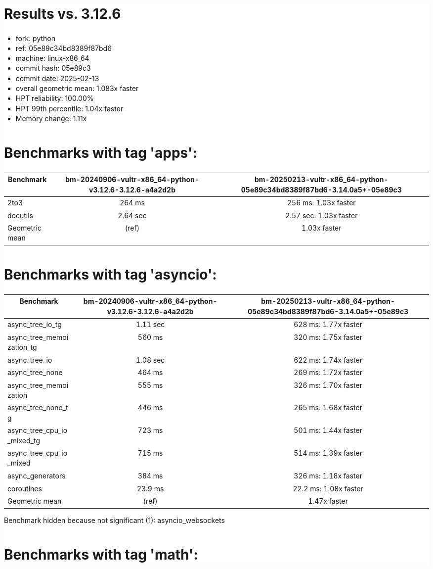 # Results vs. 3.12.6

- fork: python
- ref: 05e89c34bd8389f87bd6
- machine: linux-x86_64
- commit hash: 05e89c3
- commit date: 2025-02-13
- overall geometric mean: 1.083x faster
- HPT reliability: 100.00%
- HPT 99th percentile: 1.04x faster
- Memory change: 1.11x

Benchmarks with tag 'apps':
===========================

| Benchmark      | bm-20240906-vultr-x86_64-python-v3.12.6-3.12.6-a4a2d2b | bm-20250213-vultr-x86_64-python-05e89c34bd8389f87bd6-3.14.0a5+-05e89c3 |
|----------------|:------------------------------------------------------:|:----------------------------------------------------------------------:|
| 2to3           | 264 ms                                                 | 256 ms: 1.03x faster                                                   |
| docutils       | 2.64 sec                                               | 2.57 sec: 1.03x faster                                                 |
| Geometric mean | (ref)                                                  | 1.03x faster                                                           |

Benchmarks with tag 'asyncio':
==============================

| Benchmark                  | bm-20240906-vultr-x86_64-python-v3.12.6-3.12.6-a4a2d2b | bm-20250213-vultr-x86_64-python-05e89c34bd8389f87bd6-3.14.0a5+-05e89c3 |
|----------------------------|:------------------------------------------------------:|:----------------------------------------------------------------------:|
| async_tree_io_tg           | 1.11 sec                                               | 628 ms: 1.77x faster                                                   |
| async_tree_memoization_tg  | 560 ms                                                 | 320 ms: 1.75x faster                                                   |
| async_tree_io              | 1.08 sec                                               | 622 ms: 1.74x faster                                                   |
| async_tree_none            | 464 ms                                                 | 269 ms: 1.72x faster                                                   |
| async_tree_memoization     | 555 ms                                                 | 326 ms: 1.70x faster                                                   |
| async_tree_none_tg         | 446 ms                                                 | 265 ms: 1.68x faster                                                   |
| async_tree_cpu_io_mixed_tg | 723 ms                                                 | 501 ms: 1.44x faster                                                   |
| async_tree_cpu_io_mixed    | 715 ms                                                 | 514 ms: 1.39x faster                                                   |
| async_generators           | 384 ms                                                 | 326 ms: 1.18x faster                                                   |
| coroutines                 | 23.9 ms                                                | 22.2 ms: 1.08x faster                                                  |
| Geometric mean             | (ref)                                                  | 1.47x faster                                                           |

Benchmark hidden because not significant (1): asyncio_websockets

Benchmarks with tag 'math':
===========================

